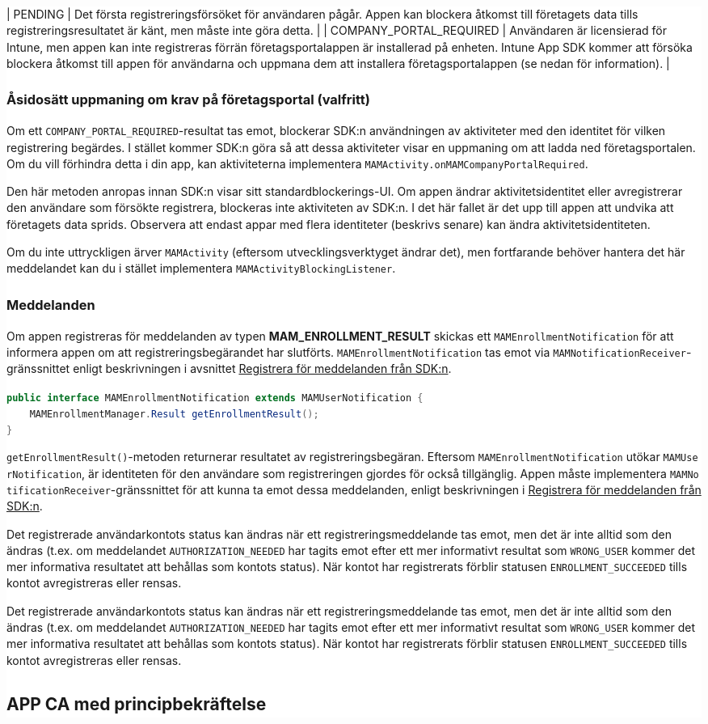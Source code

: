 | PENDING | Det första registreringsförsöket för användaren pågår.  Appen kan blockera åtkomst till företagets data tills registreringsresultatet är känt, men måste inte göra detta. |
| COMPANY_PORTAL_REQUIRED | Användaren är licensierad för Intune, men appen kan inte registreras förrän företagsportalappen är installerad på enheten. Intune App SDK kommer att försöka blockera åtkomst till appen för användarna och uppmana dem att installera företagsportalappen (se nedan för information). |


### <a name="company-portal-requirement-prompt-override-optional"></a>Åsidosätt uppmaning om krav på företagsportal (valfritt)

Om ett `COMPANY_PORTAL_REQUIRED`-resultat tas emot, blockerar SDK:n användningen av aktiviteter med den identitet för vilken registrering begärdes. I stället kommer SDK:n göra så att dessa aktiviteter visar en uppmaning om att ladda ned företagsportalen. Om du vill förhindra detta i din app, kan aktiviteterna implementera `MAMActivity.onMAMCompanyPortalRequired`.

Den här metoden anropas innan SDK:n visar sitt standardblockerings-UI. Om appen ändrar aktivitetsidentitet eller avregistrerar den användare som försökte registrera, blockeras inte aktiviteten av SDK:n. I det här fallet är det upp till appen att undvika att företagets data sprids. Observera att endast appar med flera identiteter (beskrivs senare) kan ändra aktivitetsidentiteten.

Om du inte uttryckligen ärver `MAMActivity` (eftersom utvecklingsverktyget ändrar det), men fortfarande behöver hantera det här meddelandet kan du i stället implementera `MAMActivityBlockingListener`.

### <a name="notifications"></a>Meddelanden

Om appen registreras för meddelanden av typen **MAM_ENROLLMENT_RESULT** skickas ett `MAMEnrollmentNotification` för att informera appen om att registreringsbegärandet har slutförts. `MAMEnrollmentNotification` tas emot via `MAMNotificationReceiver`-gränssnittet enligt beskrivningen i avsnittet [Registrera för meddelanden från SDK:n](#register-for-notifications-from-the-sdk).

```java
public interface MAMEnrollmentNotification extends MAMUserNotification {
    MAMEnrollmentManager.Result getEnrollmentResult();
}
```

`getEnrollmentResult()`-metoden returnerar resultatet av registreringsbegäran.  Eftersom `MAMEnrollmentNotification` utökar `MAMUserNotification`, är identiteten för den användare som registreringen gjordes för också tillgänglig. Appen måste implementera `MAMNotificationReceiver`-gränssnittet för att kunna ta emot dessa meddelanden, enligt beskrivningen i [Registrera för meddelanden från SDK:n](#register-for-notifications-from-the-sdk).

Det registrerade användarkontots status kan ändras när ett registreringsmeddelande tas emot, men det är inte alltid som den ändras (t.ex. om meddelandet `AUTHORIZATION_NEEDED` har tagits emot efter ett mer informativt resultat som `WRONG_USER` kommer det mer informativa resultatet att behållas som kontots status).  När kontot har registrerats förblir statusen `ENROLLMENT_SUCCEEDED` tills kontot avregistreras eller rensas.

Det registrerade användarkontots status kan ändras när ett registreringsmeddelande tas emot, men det är inte alltid som den ändras (t.ex. om meddelandet `AUTHORIZATION_NEEDED` har tagits emot efter ett mer informativt resultat som `WRONG_USER` kommer det mer informativa resultatet att behållas som kontots status).  När kontot har registrerats förblir statusen `ENROLLMENT_SUCCEEDED` tills kontot avregistreras eller rensas.

## <a name="app-ca-with-policy-assurance"></a>APP CA med principbekräftelse
